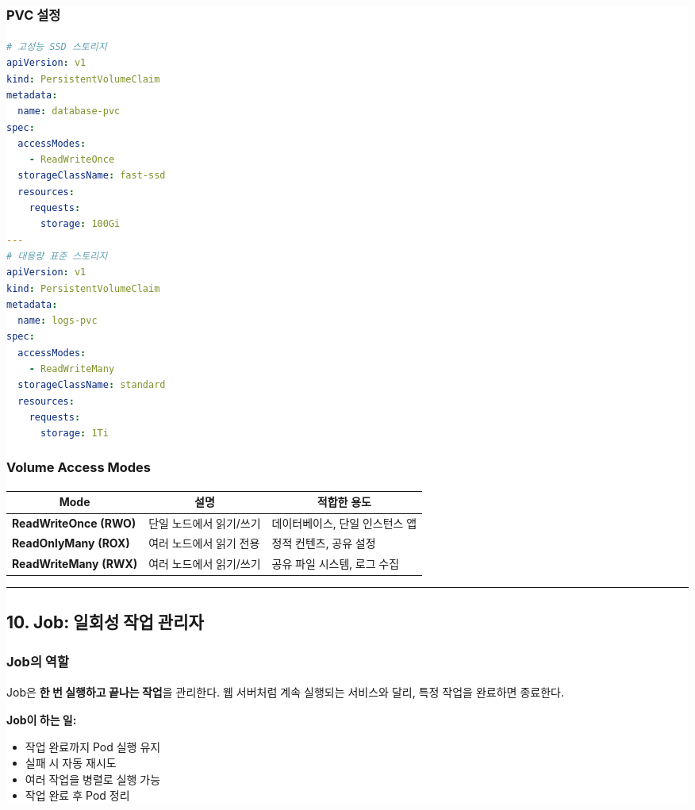 ### PVC 설정

```yaml
# 고성능 SSD 스토리지
apiVersion: v1
kind: PersistentVolumeClaim
metadata:
  name: database-pvc
spec:
  accessModes:
    - ReadWriteOnce
  storageClassName: fast-ssd
  resources:
    requests:
      storage: 100Gi
---
# 대용량 표준 스토리지
apiVersion: v1
kind: PersistentVolumeClaim
metadata:
  name: logs-pvc
spec:
  accessModes:
    - ReadWriteMany
  storageClassName: standard
  resources:
    requests:
      storage: 1Ti
```

### Volume Access Modes

| Mode                    | 설명            | 적합한 용도            |
|-------------------------|---------------|-------------------|
| **ReadWriteOnce (RWO)** | 단일 노드에서 읽기/쓰기 | 데이터베이스, 단일 인스턴스 앱 |
| **ReadOnlyMany (ROX)**  | 여러 노드에서 읽기 전용 | 정적 컨텐츠, 공유 설정     |
| **ReadWriteMany (RWX)** | 여러 노드에서 읽기/쓰기 | 공유 파일 시스템, 로그 수집  |

---

## 10. Job: 일회성 작업 관리자

### Job의 역할

Job은 **한 번 실행하고 끝나는 작업**을 관리한다. 웹 서버처럼 계속 실행되는 서비스와 달리, 특정 작업을 완료하면 종료한다.

**Job이 하는 일:**

- 작업 완료까지 Pod 실행 유지
- 실패 시 자동 재시도
- 여러 작업을 병렬로 실행 가능
- 작업 완료 후 Pod 정리
